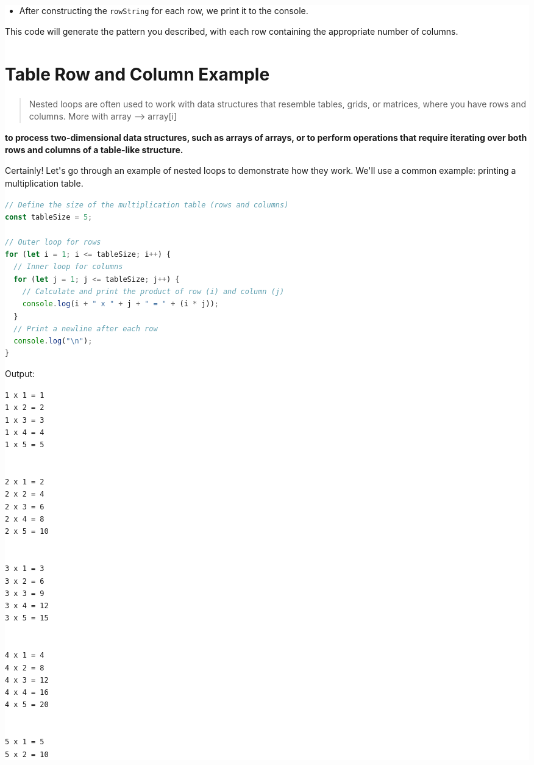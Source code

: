 - After constructing the `rowString` for each row, we print it to the console.

This code will generate the pattern you described, with each row containing the appropriate number of columns.

# Table Row and Column Example

> Nested loops are often used to work with data structures that resemble tables, grids, or matrices, where you have rows and columns.
> More with array --> array[i]

**to process two-dimensional data structures, such as arrays of arrays, or to perform operations that require iterating over both rows and columns of a table-like structure.**

Certainly! Let's go through an example of nested loops to demonstrate how they work. We'll use a common example: printing a multiplication table.

```javascript
// Define the size of the multiplication table (rows and columns)
const tableSize = 5;

// Outer loop for rows
for (let i = 1; i <= tableSize; i++) {
  // Inner loop for columns
  for (let j = 1; j <= tableSize; j++) {
    // Calculate and print the product of row (i) and column (j)
    console.log(i + " x " + j + " = " + (i * j));
  }
  // Print a newline after each row
  console.log("\n");
}
```

Output:

```shell
1 x 1 = 1
1 x 2 = 2
1 x 3 = 3
1 x 4 = 4
1 x 5 = 5


2 x 1 = 2
2 x 2 = 4
2 x 3 = 6
2 x 4 = 8
2 x 5 = 10


3 x 1 = 3
3 x 2 = 6
3 x 3 = 9
3 x 4 = 12
3 x 5 = 15


4 x 1 = 4
4 x 2 = 8
4 x 3 = 12
4 x 4 = 16
4 x 5 = 20


5 x 1 = 5
5 x 2 = 10
```